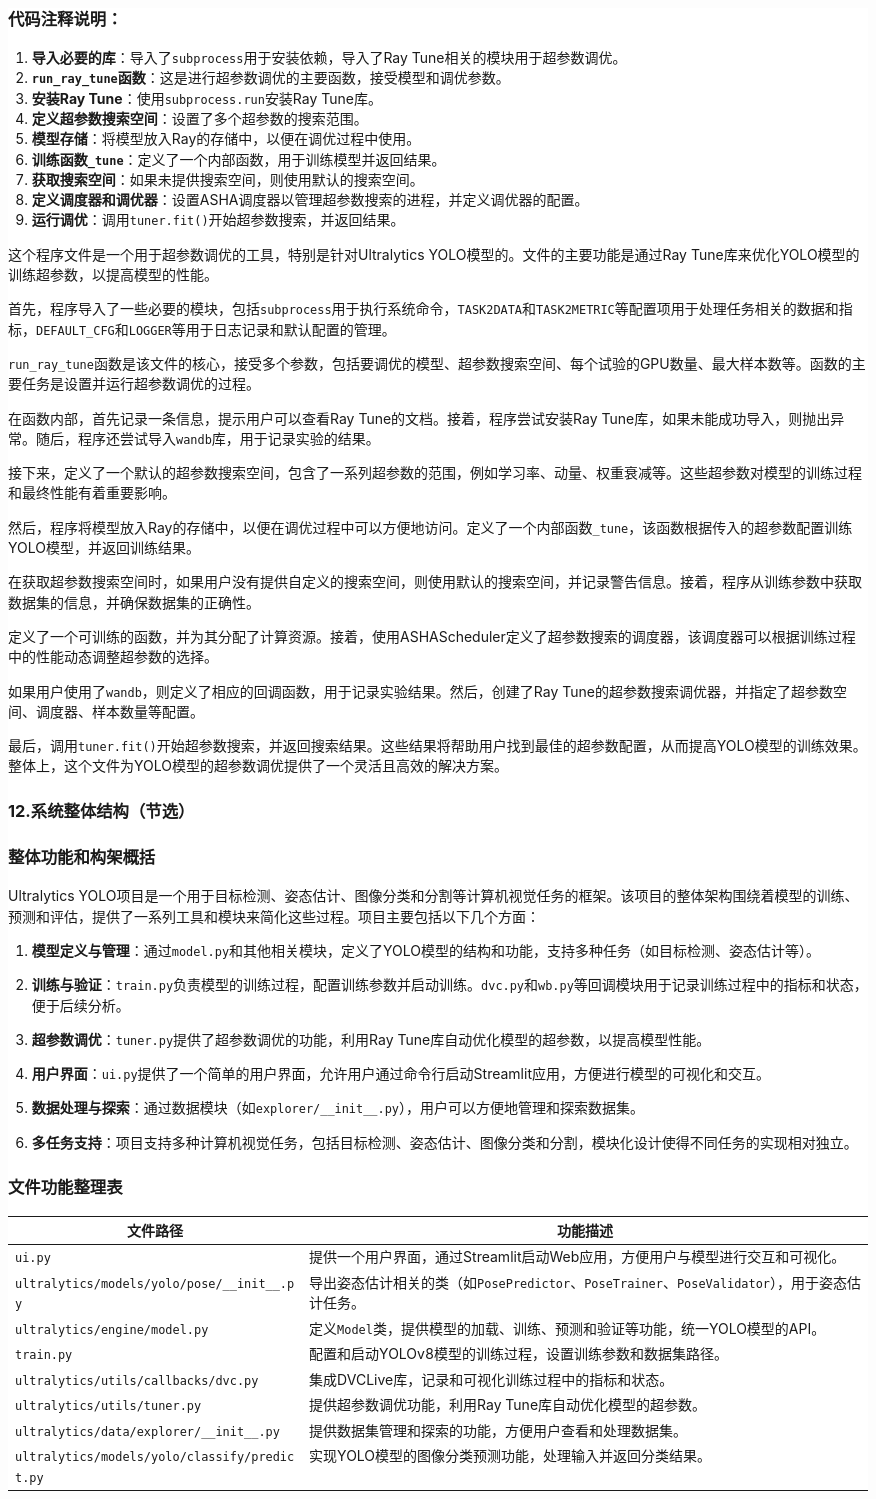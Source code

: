 ### 代码注释说明：
1. **导入必要的库**：导入了`subprocess`用于安装依赖，导入了Ray Tune相关的模块用于超参数调优。
2. **`run_ray_tune`函数**：这是进行超参数调优的主要函数，接受模型和调优参数。
3. **安装Ray Tune**：使用`subprocess.run`安装Ray Tune库。
4. **定义超参数搜索空间**：设置了多个超参数的搜索范围。
5. **模型存储**：将模型放入Ray的存储中，以便在调优过程中使用。
6. **训练函数`_tune`**：定义了一个内部函数，用于训练模型并返回结果。
7. **获取搜索空间**：如果未提供搜索空间，则使用默认的搜索空间。
8. **定义调度器和调优器**：设置ASHA调度器以管理超参数搜索的进程，并定义调优器的配置。
9. **运行调优**：调用`tuner.fit()`开始超参数搜索，并返回结果。

这个程序文件是一个用于超参数调优的工具，特别是针对Ultralytics YOLO模型的。文件的主要功能是通过Ray Tune库来优化YOLO模型的训练超参数，以提高模型的性能。

首先，程序导入了一些必要的模块，包括`subprocess`用于执行系统命令，`TASK2DATA`和`TASK2METRIC`等配置项用于处理任务相关的数据和指标，`DEFAULT_CFG`和`LOGGER`等用于日志记录和默认配置的管理。

`run_ray_tune`函数是该文件的核心，接受多个参数，包括要调优的模型、超参数搜索空间、每个试验的GPU数量、最大样本数等。函数的主要任务是设置并运行超参数调优的过程。

在函数内部，首先记录一条信息，提示用户可以查看Ray Tune的文档。接着，程序尝试安装Ray Tune库，如果未能成功导入，则抛出异常。随后，程序还尝试导入`wandb`库，用于记录实验的结果。

接下来，定义了一个默认的超参数搜索空间，包含了一系列超参数的范围，例如学习率、动量、权重衰减等。这些超参数对模型的训练过程和最终性能有着重要影响。

然后，程序将模型放入Ray的存储中，以便在调优过程中可以方便地访问。定义了一个内部函数`_tune`，该函数根据传入的超参数配置训练YOLO模型，并返回训练结果。

在获取超参数搜索空间时，如果用户没有提供自定义的搜索空间，则使用默认的搜索空间，并记录警告信息。接着，程序从训练参数中获取数据集的信息，并确保数据集的正确性。

定义了一个可训练的函数，并为其分配了计算资源。接着，使用ASHAScheduler定义了超参数搜索的调度器，该调度器可以根据训练过程中的性能动态调整超参数的选择。

如果用户使用了`wandb`，则定义了相应的回调函数，用于记录实验结果。然后，创建了Ray Tune的超参数搜索调优器，并指定了超参数空间、调度器、样本数量等配置。

最后，调用`tuner.fit()`开始超参数搜索，并返回搜索结果。这些结果将帮助用户找到最佳的超参数配置，从而提高YOLO模型的训练效果。整体上，这个文件为YOLO模型的超参数调优提供了一个灵活且高效的解决方案。

### 12.系统整体结构（节选）

### 整体功能和构架概括

Ultralytics YOLO项目是一个用于目标检测、姿态估计、图像分类和分割等计算机视觉任务的框架。该项目的整体架构围绕着模型的训练、预测和评估，提供了一系列工具和模块来简化这些过程。项目主要包括以下几个方面：

1. **模型定义与管理**：通过`model.py`和其他相关模块，定义了YOLO模型的结构和功能，支持多种任务（如目标检测、姿态估计等）。

2. **训练与验证**：`train.py`负责模型的训练过程，配置训练参数并启动训练。`dvc.py`和`wb.py`等回调模块用于记录训练过程中的指标和状态，便于后续分析。

3. **超参数调优**：`tuner.py`提供了超参数调优的功能，利用Ray Tune库自动优化模型的超参数，以提高模型性能。

4. **用户界面**：`ui.py`提供了一个简单的用户界面，允许用户通过命令行启动Streamlit应用，方便进行模型的可视化和交互。

5. **数据处理与探索**：通过数据模块（如`explorer/__init__.py`），用户可以方便地管理和探索数据集。

6. **多任务支持**：项目支持多种计算机视觉任务，包括目标检测、姿态估计、图像分类和分割，模块化设计使得不同任务的实现相对独立。

### 文件功能整理表

| 文件路径                                         | 功能描述                                                                                   |
|--------------------------------------------------|--------------------------------------------------------------------------------------------|
| `ui.py`                                         | 提供一个用户界面，通过Streamlit启动Web应用，方便用户与模型进行交互和可视化。            |
| `ultralytics/models/yolo/pose/__init__.py`     | 导出姿态估计相关的类（如`PosePredictor`、`PoseTrainer`、`PoseValidator`），用于姿态估计任务。 |
| `ultralytics/engine/model.py`                  | 定义`Model`类，提供模型的加载、训练、预测和验证等功能，统一YOLO模型的API。             |
| `train.py`                                      | 配置和启动YOLOv8模型的训练过程，设置训练参数和数据集路径。                              |
| `ultralytics/utils/callbacks/dvc.py`           | 集成DVCLive库，记录和可视化训练过程中的指标和状态。                                      |
| `ultralytics/utils/tuner.py`                    | 提供超参数调优功能，利用Ray Tune库自动优化模型的超参数。                                 |
| `ultralytics/data/explorer/__init__.py`        | 提供数据集管理和探索的功能，方便用户查看和处理数据集。                                   |
| `ultralytics/models/yolo/classify/predict.py`  | 实现YOLO模型的图像分类预测功能，处理输入并返回分类结果。                                 |
